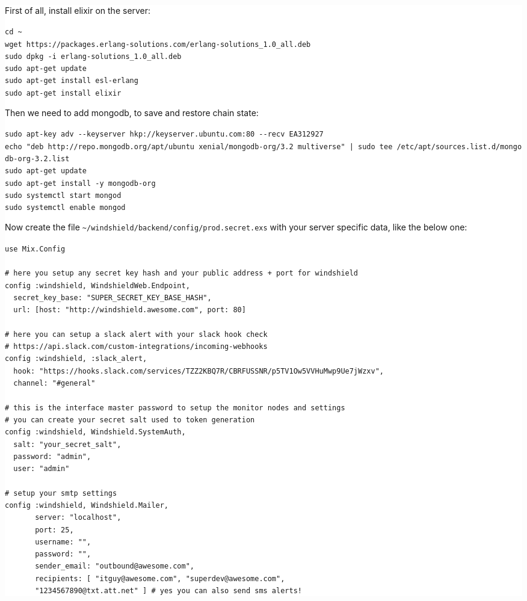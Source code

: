 First of all, install elixir on the server:

```
cd ~
wget https://packages.erlang-solutions.com/erlang-solutions_1.0_all.deb
sudo dpkg -i erlang-solutions_1.0_all.deb
sudo apt-get update
sudo apt-get install esl-erlang
sudo apt-get install elixir
```

Then we need to add mongodb, to save and restore chain state:

```
sudo apt-key adv --keyserver hkp://keyserver.ubuntu.com:80 --recv EA312927
echo "deb http://repo.mongodb.org/apt/ubuntu xenial/mongodb-org/3.2 multiverse" | sudo tee /etc/apt/sources.list.d/mongodb-org-3.2.list
sudo apt-get update
sudo apt-get install -y mongodb-org
sudo systemctl start mongod
sudo systemctl enable mongod
```

Now create the file `~/windshield/backend/config/prod.secret.exs` with your server specific data, like the below one:

```
use Mix.Config

# here you setup any secret key hash and your public address + port for windshield
config :windshield, WindshieldWeb.Endpoint,
  secret_key_base: "SUPER_SECRET_KEY_BASE_HASH",
  url: [host: "http://windshield.awesome.com", port: 80]

# here you can setup a slack alert with your slack hook check
# https://api.slack.com/custom-integrations/incoming-webhooks
config :windshield, :slack_alert,
  hook: "https://hooks.slack.com/services/TZZ2KBQ7R/CBRFUSSNR/p5TV1Ow5VVHuMwp9Ue7jWzxv",
  channel: "#general"

# this is the interface master password to setup the monitor nodes and settings
# you can create your secret salt used to token generation
config :windshield, Windshield.SystemAuth,
  salt: "your_secret_salt",
  password: "admin",
  user: "admin"

# setup your smtp settings
config :windshield, Windshield.Mailer,
       server: "localhost",
       port: 25,
       username: "",
       password: "",
       sender_email: "outbound@awesome.com",
       recipients: [ "itguy@awesome.com", "superdev@awesome.com",
       "1234567890@txt.att.net" ] # yes you can also send sms alerts!
```
